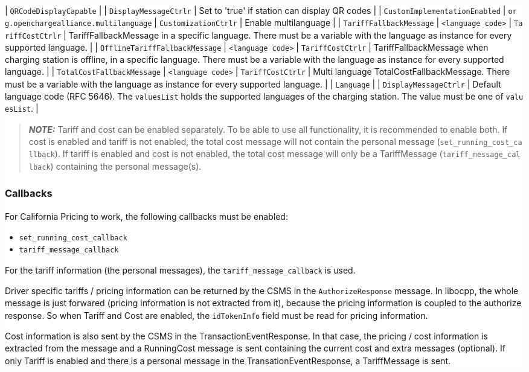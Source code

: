 | `QRCodeDisplayCapable` |  | `DisplayMessageCtrlr` | Set to 'true' if station can display QR codes |
| `CustomImplementationEnabled` | `org.openchargealliance.multilanguage` | `CustomizationCtrlr` | Enable multilanguage |
| `TariffFallbackMessage` | `<language code>` | `TariffCostCtrlr` | TariffFallbackMessage in a specific language. There must be a variable with the language as instance for every supported language. |
| `OfflineTariffFallbackMessage` | `<language code>` | `TariffCostCtrlr` | TariffFallbackMessage when charging station is offline, in a specific language. There must be a variable with the language as instance for every supported language. |
| `TotalCostFallbackMessage` | `<language code>` | `TariffCostCtrlr` | Multi language TotalCostFallbackMessage. There must be a variable with the language as instance for every supported language. |
| `Language` |  | `DisplayMessageCtrlr` | Default language code (RFC 5646). The `valuesList` holds the supported languages of the charging station. The value must be one of `valuesList`. |

> **_NOTE:_**  Tariff and cost can be enabled separately. To be able to use all functionality, it is recommended to
enable both. If cost is enabled and tariff is not enabled, the total cost message will not contain the personal message (`set_running_cost_callback`).
If tariff is enabled and cost is not enabled, the total cost message will only be a TariffMessage
(`tariff_message_callback`) containing the personal message(s).

### Callbacks

For California Pricing to work, the following callbacks must be enabled:

- `set_running_cost_callback`
- `tariff_message_callback`

For the tariff information (the personal messages), the `tariff_message_callback` is used.

Driver specific tariffs / pricing information can be returned by the CSMS in the `AuthorizeResponse` message. In
libocpp, the whole message is just forwared (pricing information is not extracted from it), because the pricing
information is coupled to the authorize response. So when Tariff and Cost are enabled, the `idTokenInfo` field must be read for pricing information.

Cost information is also sent by the CSMS in the TransactionEventResponse. In that case, the pricing / cost information
is extracted from the message and a RunningCost message is sent containing the current cost and extra messages
(optional). If only Tariff is enabled and there is a personal message in the TransationEventResponse, a TariffMessage is sent.
